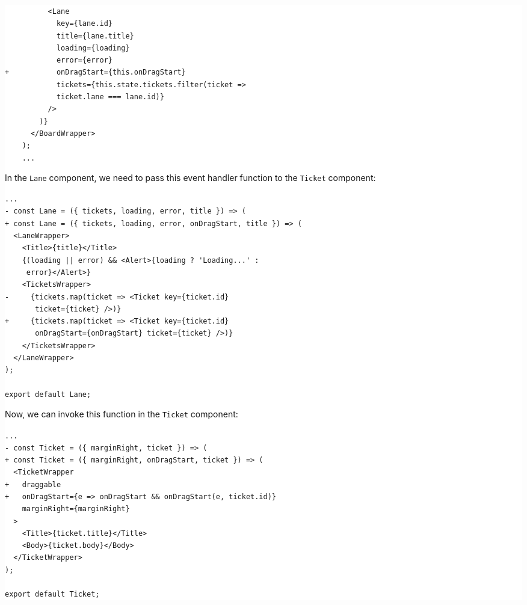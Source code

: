 ```
          <Lane
            key={lane.id}
            title={lane.title}
            loading={loading}
            error={error}
+           onDragStart={this.onDragStart}
            tickets={this.state.tickets.filter(ticket => 
            ticket.lane === lane.id)}
          />
        )}
      </BoardWrapper>
    );
    ...
```

In the `Lane` component, we need to pass this event handler function to the `Ticket` component:

```
...
- const Lane = ({ tickets, loading, error, title }) => (
+ const Lane = ({ tickets, loading, error, onDragStart, title }) => (
  <LaneWrapper>
    <Title>{title}</Title>
    {(loading || error) && <Alert>{loading ? 'Loading...' : 
     error}</Alert>}
    <TicketsWrapper>
-     {tickets.map(ticket => <Ticket key={ticket.id} 
       ticket={ticket} />)}
+     {tickets.map(ticket => <Ticket key={ticket.id} 
       onDragStart={onDragStart} ticket={ticket} />)}
    </TicketsWrapper>
  </LaneWrapper>
);

export default Lane;
```

Now, we can invoke this function in the `Ticket` component:

```
...
- const Ticket = ({ marginRight, ticket }) => (
+ const Ticket = ({ marginRight, onDragStart, ticket }) => (
  <TicketWrapper
+   draggable
+   onDragStart={e => onDragStart && onDragStart(e, ticket.id)}
    marginRight={marginRight}
  >
    <Title>{ticket.title}</Title>
    <Body>{ticket.body}</Body>
  </TicketWrapper>
);

export default Ticket;
```
